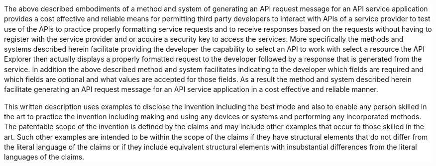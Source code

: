 The above described embodiments of a method and system of generating an API request message for an API service application provides a cost effective and reliable means for permitting third party developers to interact with APIs of a service provider to test use of the APIs to practice properly formatting service requests and to receive responses based on the requests without having to register with the service provider and or acquire a security key to access the services. More specifically the methods and systems described herein facilitate providing the developer the capability to select an API to work with select a resource the API Explorer then actually displays a properly formatted request to the developer followed by a response that is generated from the service. In addition the above described method and system facilitates indicating to the developer which fields are required and which fields are optional and what values are accepted for those fields. As a result the method and system described herein facilitate generating an API request message for an API service application in a cost effective and reliable manner.

This written description uses examples to disclose the invention including the best mode and also to enable any person skilled in the art to practice the invention including making and using any devices or systems and performing any incorporated methods. The patentable scope of the invention is defined by the claims and may include other examples that occur to those skilled in the art. Such other examples are intended to be within the scope of the claims if they have structural elements that do not differ from the literal language of the claims or if they include equivalent structural elements with insubstantial differences from the literal languages of the claims.

